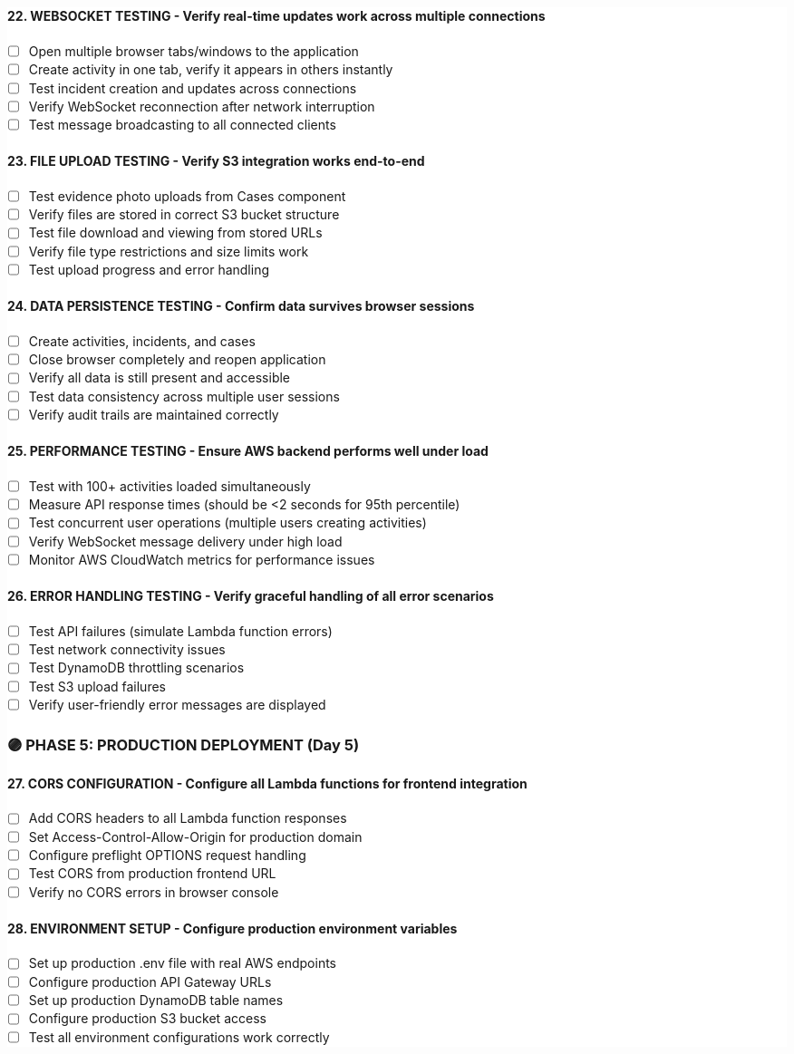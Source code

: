 #### 22. WEBSOCKET TESTING - Verify real-time updates work across multiple connections
- [ ] Open multiple browser tabs/windows to the application
- [ ] Create activity in one tab, verify it appears in others instantly
- [ ] Test incident creation and updates across connections
- [ ] Verify WebSocket reconnection after network interruption
- [ ] Test message broadcasting to all connected clients

#### 23. FILE UPLOAD TESTING - Verify S3 integration works end-to-end
- [ ] Test evidence photo uploads from Cases component
- [ ] Verify files are stored in correct S3 bucket structure
- [ ] Test file download and viewing from stored URLs
- [ ] Verify file type restrictions and size limits work
- [ ] Test upload progress and error handling

#### 24. DATA PERSISTENCE TESTING - Confirm data survives browser sessions
- [ ] Create activities, incidents, and cases
- [ ] Close browser completely and reopen application
- [ ] Verify all data is still present and accessible
- [ ] Test data consistency across multiple user sessions
- [ ] Verify audit trails are maintained correctly

#### 25. PERFORMANCE TESTING - Ensure AWS backend performs well under load
- [ ] Test with 100+ activities loaded simultaneously
- [ ] Measure API response times (should be <2 seconds for 95th percentile)
- [ ] Test concurrent user operations (multiple users creating activities)
- [ ] Verify WebSocket message delivery under high load
- [ ] Monitor AWS CloudWatch metrics for performance issues

#### 26. ERROR HANDLING TESTING - Verify graceful handling of all error scenarios
- [ ] Test API failures (simulate Lambda function errors)
- [ ] Test network connectivity issues
- [ ] Test DynamoDB throttling scenarios
- [ ] Test S3 upload failures
- [ ] Verify user-friendly error messages are displayed

### 🟣 PHASE 5: PRODUCTION DEPLOYMENT (Day 5)

#### 27. CORS CONFIGURATION - Configure all Lambda functions for frontend integration
- [ ] Add CORS headers to all Lambda function responses
- [ ] Set Access-Control-Allow-Origin for production domain
- [ ] Configure preflight OPTIONS request handling
- [ ] Test CORS from production frontend URL
- [ ] Verify no CORS errors in browser console

#### 28. ENVIRONMENT SETUP - Configure production environment variables
- [ ] Set up production .env file with real AWS endpoints
- [ ] Configure production API Gateway URLs
- [ ] Set up production DynamoDB table names
- [ ] Configure production S3 bucket access
- [ ] Test all environment configurations work correctly
